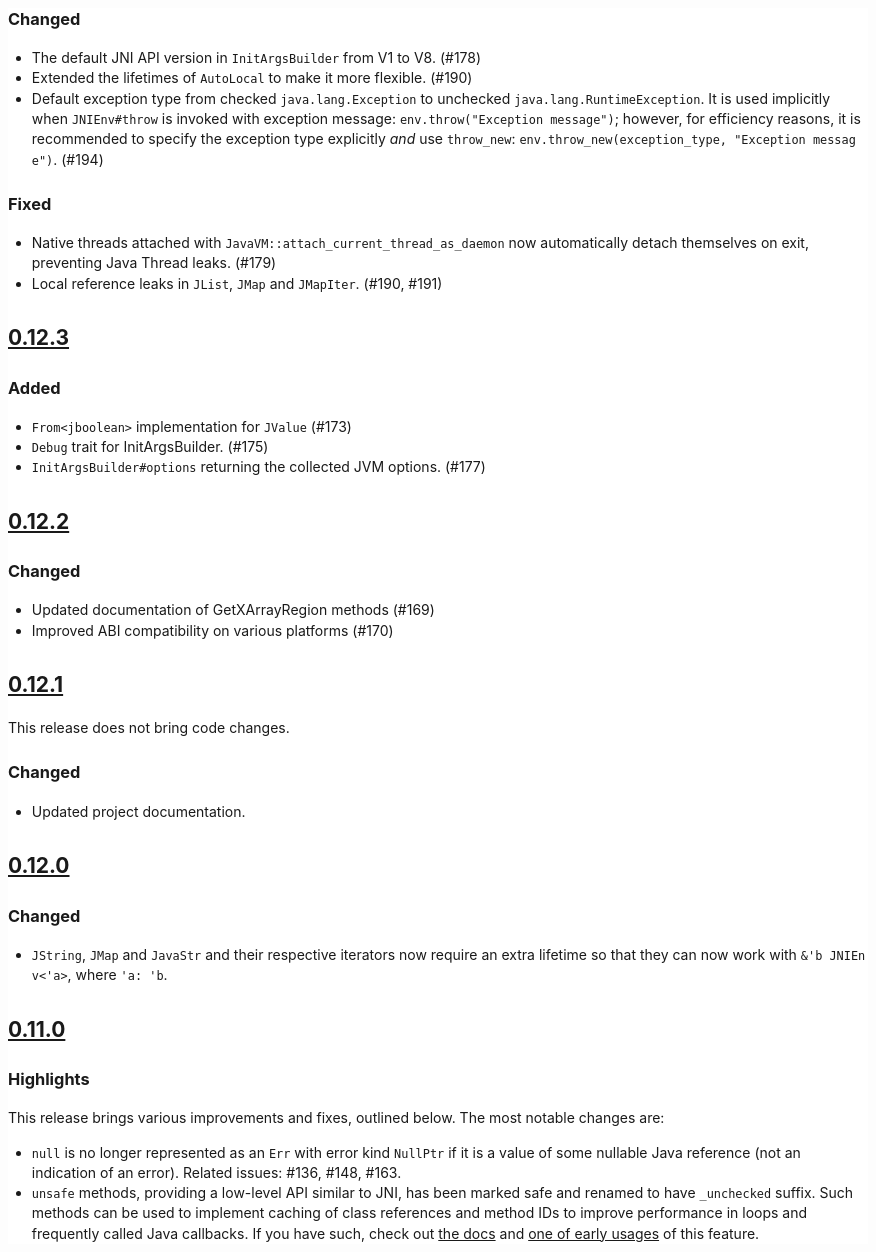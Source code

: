 ### Changed
- The default JNI API version in `InitArgsBuilder` from V1 to V8. (#178)
- Extended the lifetimes of `AutoLocal` to make it more flexible. (#190)
- Default exception type from checked `java.lang.Exception` to unchecked `java.lang.RuntimeException`.
  It is used implicitly when `JNIEnv#throw` is invoked with exception message:
  `env.throw("Exception message")`; however, for efficiency reasons, it is recommended
  to specify the exception type explicitly *and* use `throw_new`:
  `env.throw_new(exception_type, "Exception message")`. (#194)

### Fixed
- Native threads attached with `JavaVM::attach_current_thread_as_daemon` now automatically detach
  themselves on exit, preventing Java Thread leaks. (#179)
- Local reference leaks in `JList`, `JMap` and `JMapIter`. (#190, #191)

## [0.12.3]

### Added
- `From<jboolean>` implementation for `JValue` (#173)
- `Debug` trait for InitArgsBuilder. (#175)
- `InitArgsBuilder#options` returning the collected JVM options. (#177)

## [0.12.2]

### Changed
- Updated documentation of GetXArrayRegion methods (#169)
- Improved ABI compatibility on various platforms (#170)

## [0.12.1]

This release does not bring code changes.

### Changed
- Updated project documentation.

## [0.12.0]

### Changed
- `JString`, `JMap` and `JavaStr` and their respective iterators now require an extra lifetime so
  that they can now work with `&'b JNIEnv<'a>`, where `'a: 'b`.

## [0.11.0]

### Highlights
This release brings various improvements and fixes, outlined below. The most notable changes are:
- `null` is no longer represented as an `Err` with error kind `NullPtr` if it is a value of some
  nullable Java reference (not an indication of an error). Related issues: #136, #148, #163.
- `unsafe` methods, providing a low-level API similar to JNI, has been marked safe and renamed
  to have `_unchecked` suffix. Such methods can be used to implement caching of class references
  and method IDs to improve performance in loops and frequently called Java callbacks.
  If you have such, check out [the docs][unchecked-docs] and [one of early usages][cache-exonum]
  of this feature.


[unchecked-docs]: https://docs.rs/jni/0.11.0/jni/struct.JNIEnv.html
[cache-exonum]: https://github.com/exonum/exonum-java-binding/blob/affa85c026c1870b502725b291822c00f199745d/exonum-java-binding/core/rust/src/utils/jni_cache.rs#L40
[Unreleased]: https://github.com/jni-rs/jni-rs/compare/v0.19.0...HEAD
[0.19.0]: https://github.com/jni-rs/jni-rs/compare/v0.18.0...v0.19.0
[0.18.0]: https://github.com/jni-rs/jni-rs/compare/v0.17.0...v0.18.0
[0.17.0]: https://github.com/jni-rs/jni-rs/compare/v0.16.0...v0.17.0
[0.16.0]: https://github.com/jni-rs/jni-rs/compare/v0.15.0...v0.16.0
[0.15.0]: https://github.com/jni-rs/jni-rs/compare/v0.14.0...v0.15.0
[0.14.0]: https://github.com/jni-rs/jni-rs/compare/v0.13.1...v0.14.0
[0.13.1]: https://github.com/jni-rs/jni-rs/compare/v0.13.0...v0.13.1
[0.13.0]: https://github.com/jni-rs/jni-rs/compare/v0.12.3...v0.13.0
[0.12.3]: https://github.com/jni-rs/jni-rs/compare/v0.12.2...v0.12.3
[0.12.2]: https://github.com/jni-rs/jni-rs/compare/v0.12.1...v0.12.2
[0.12.1]: https://github.com/jni-rs/jni-rs/compare/v0.12.0...v0.12.1
[0.12.0]: https://github.com/jni-rs/jni-rs/compare/v0.11.0...v0.12.0
[0.11.0]: https://github.com/jni-rs/jni-rs/compare/v0.10.2...v0.11.0
[0.10.2]: https://github.com/jni-rs/jni-rs/compare/v0.10.1...v0.10.2
[0.10.1]: https://github.com/jni-rs/jni-rs/compare/v0.1...v0.10.1